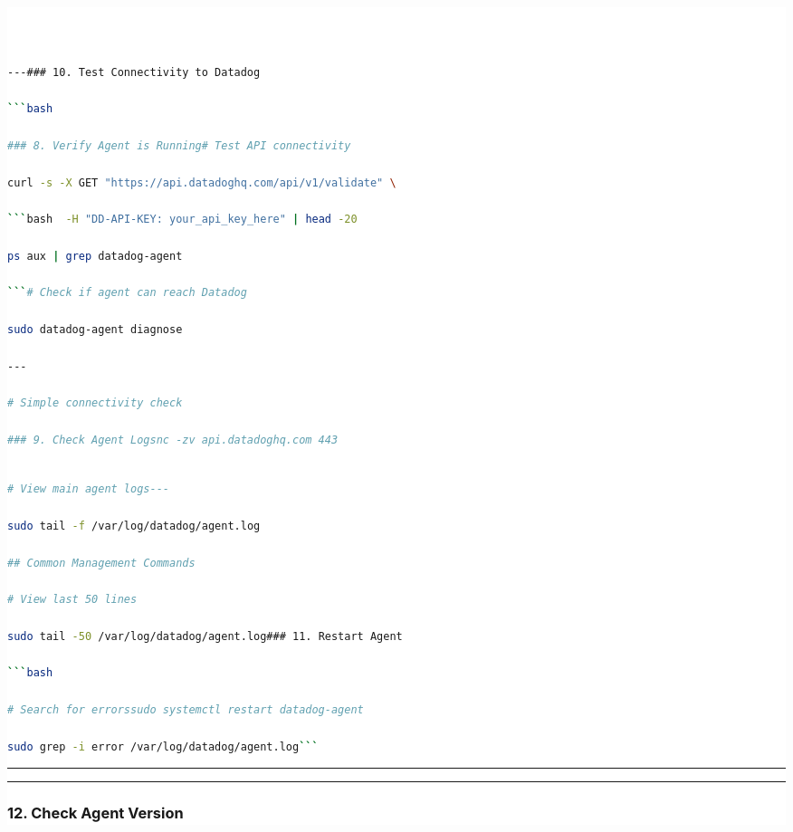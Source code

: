 ```bash



---### 10. Test Connectivity to Datadog

```bash

### 8. Verify Agent is Running# Test API connectivity

curl -s -X GET "https://api.datadoghq.com/api/v1/validate" \

```bash  -H "DD-API-KEY: your_api_key_here" | head -20

ps aux | grep datadog-agent

```# Check if agent can reach Datadog

sudo datadog-agent diagnose

---

# Simple connectivity check

### 9. Check Agent Logsnc -zv api.datadoghq.com 443

```

```bash

# View main agent logs---

sudo tail -f /var/log/datadog/agent.log

## Common Management Commands

# View last 50 lines

sudo tail -50 /var/log/datadog/agent.log### 11. Restart Agent

```bash

# Search for errorssudo systemctl restart datadog-agent

sudo grep -i error /var/log/datadog/agent.log```

```

---

---

### 12. Check Agent Version
